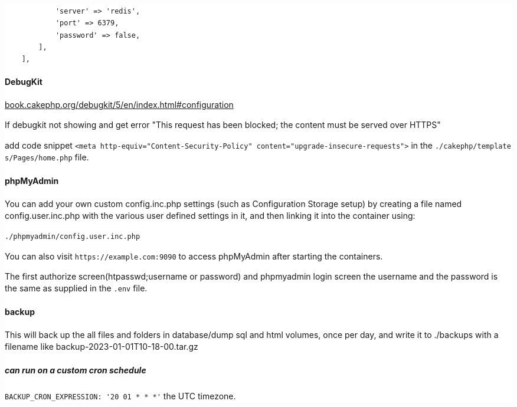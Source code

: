 ```
			'server' => 'redis',
			'port' => 6379,
			'password' => false,
		],
	],
```

#### DebugKit

[book.cakephp.org/debugkit/5/en/index.html#configuration](https://book.cakephp.org/debugkit/5/en/index.html#configuration)

If debugkit not showing and get error "This request has been blocked; the content must be served over HTTPS"

add code snippet ```<meta http-equiv="Content-Security-Policy" content="upgrade-insecure-requests">``` in the ```./cakephp/templates/Pages/home.php``` file.

#### phpMyAdmin

You can add your own custom config.inc.php settings (such as Configuration Storage setup) by creating a file named config.user.inc.php with the various user defined settings in it, and then linking it into the container using:

```
./phpmyadmin/config.user.inc.php
```

You can also visit `https://example.com:9090` to access phpMyAdmin after starting the containers.

The first authorize screen(htpasswd;username or password) and phpmyadmin login screen the username and the password is the same as supplied in the `.env` file.

#### backup

This will back up the all files and folders in database/dump sql and html volumes, once per day, and write it to ./backups with a filename like backup-2023-01-01T10-18-00.tar.gz

##### can run on a custom cron schedule

```BACKUP_CRON_EXPRESSION: '20 01 * * *'``` the UTC timezone.
